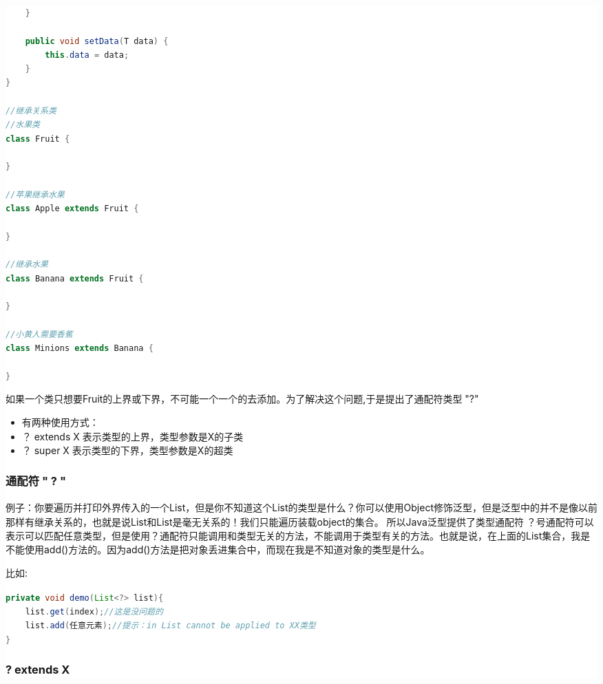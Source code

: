 ```java
    }

    public void setData(T data) {
        this.data = data;
    }
}

//继承关系类
//水果类
class Fruit {

}

//苹果继承水果
class Apple extends Fruit {

}

//继承水果
class Banana extends Fruit {

}

//小黄人需要香蕉
class Minions extends Banana {

}
```

如果一个类只想要Fruit的上界或下界，不可能一个一个的去添加。为了解决这个问题,于是提出了通配符类型 "?"

- 有两种使用方式：
- ？ extends X 表示类型的上界，类型参数是X的子类
- ？ super X 表示类型的下界，类型参数是X的超类

### 通配符 " ? "

例子：你要遍历并打印外界传入的一个List，但是你不知道这个List的类型是什么？你可以使用Object修饰泛型，但是泛型中的<Object>并不是像以前那样有继承关系的，也就是说List<Object>和List<String>是毫无关系的！我们只能遍历装载object的集合。
所以Java泛型提供了类型通配符
？号通配符可以表示可以匹配任意类型，但是使用？通配符只能调用和类型无关的方法，不能调用于类型有关的方法。也就是说，在上面的List集合，我是不能使用add()方法的。因为add()方法是把对象丢进集合中，而现在我是不知道对象的类型是什么。

比如:

```java
private void demo(List<?> list){
    list.get(index);//这是没问题的
    list.add(任意元素);//提示：in List cannot be applied to XX类型
}
```

### ? extends X
